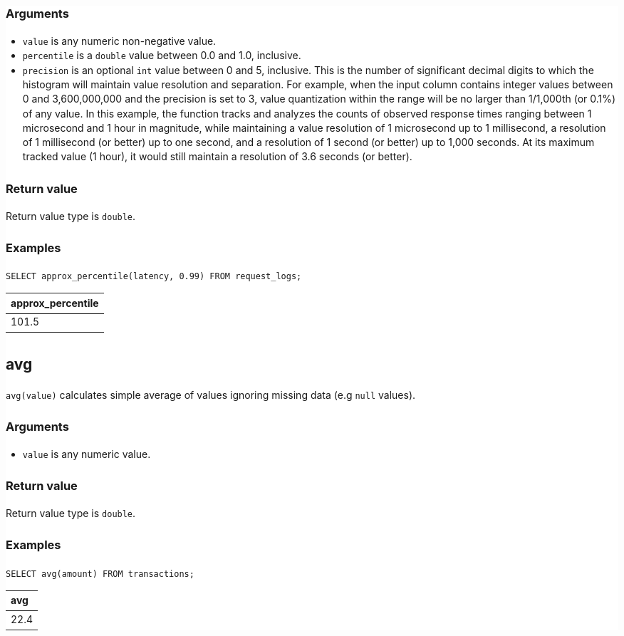 ### Arguments

- `value` is any numeric non-negative value.
- `percentile` is a `double` value between 0.0 and 1.0, inclusive.
- `precision` is an optional `int` value between 0 and 5, inclusive. This is the
  number of significant decimal digits to which the histogram will maintain
  value resolution and separation. For example, when the input column contains
  integer values between 0 and 3,600,000,000 and the precision is set to 3,
  value quantization within the range will be no larger than 1/1,000th (or 0.1%)
  of any value. In this example, the function tracks and analyzes the counts of
  observed response times ranging between 1 microsecond and 1 hour in magnitude,
  while maintaining a value resolution of 1 microsecond up to 1 millisecond, a
  resolution of 1 millisecond (or better) up to one second, and a resolution of
  1 second (or better) up to 1,000 seconds. At its maximum tracked value (1
  hour), it would still maintain a resolution of 3.6 seconds (or better).

### Return value

Return value type is `double`.

### Examples

```questdb-sql title="Approximate percentile"
SELECT approx_percentile(latency, 0.99) FROM request_logs;
```

| approx_percentile |
| :---------------- |
| 101.5             |

## avg

`avg(value)` calculates simple average of values ignoring missing data (e.g
`null` values).

### Arguments

- `value` is any numeric value.

### Return value

Return value type is `double`.

### Examples

```questdb-sql title="Average transaction amount"
SELECT avg(amount) FROM transactions;
```

| avg  |
| :--- |
| 22.4 |
